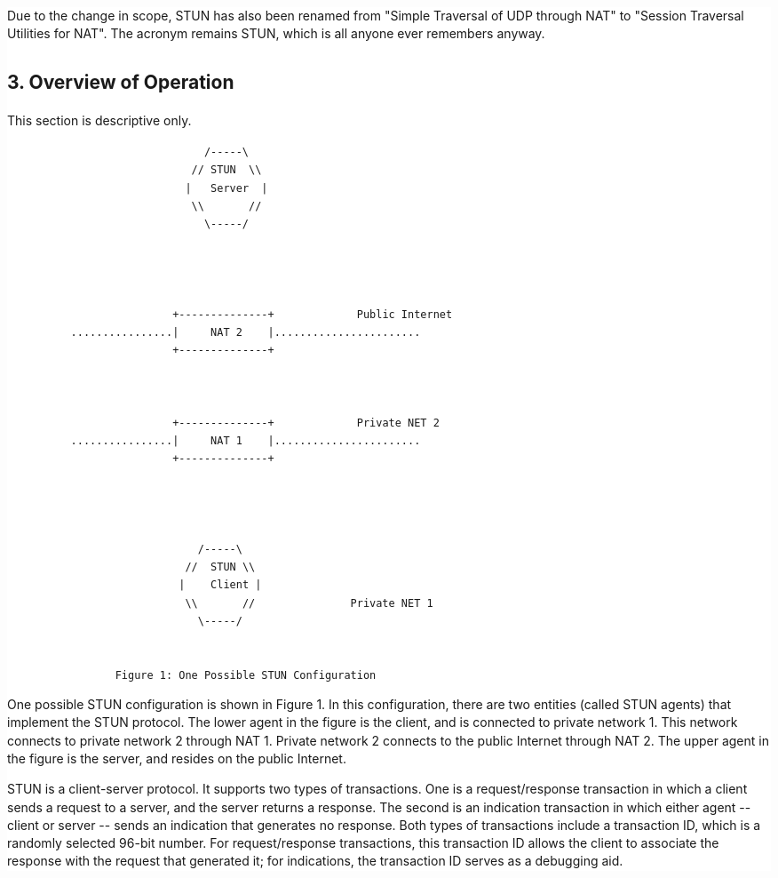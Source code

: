 Due to the change in scope, STUN has also been renamed from "Simple Traversal of UDP through NAT" to "Session Traversal Utilities for NAT".  The acronym remains STUN, which is all anyone ever remembers anyway.

## 3. Overview of Operation

This section is descriptive only.


```
                               /-----\
                             // STUN  \\
                            |   Server  |
                             \\       //
                               \-----/




                          +--------------+             Public Internet
          ................|     NAT 2    |.......................
                          +--------------+



                          +--------------+             Private NET 2
          ................|     NAT 1    |.......................
                          +--------------+




                              /-----\
                            //  STUN \\
                           |    Client |
                            \\       //               Private NET 1
                              \-----/


                 Figure 1: One Possible STUN Configuration
```

One possible STUN configuration is shown in Figure 1.  In this configuration, there are two entities (called STUN agents) that implement the STUN protocol.  The lower agent in the figure is the client, and is connected to private network 1.  This network connects to private network 2 through NAT 1.  Private network 2 connects to the public Internet through NAT 2.  The upper agent in the figure is the server, and resides on the public Internet.

STUN is a client-server protocol.  It supports two types of transactions.  One is a request/response transaction in which a client sends a request to a server, and the server returns a response.  The second is an indication transaction in which either agent -- client or server -- sends an indication that generates no response.  Both types of transactions include a transaction ID, which is a randomly selected 96-bit number.  For request/response transactions, this transaction ID allows the client to associate the response with the request that generated it; for indications, the transaction ID serves as a debugging aid.
